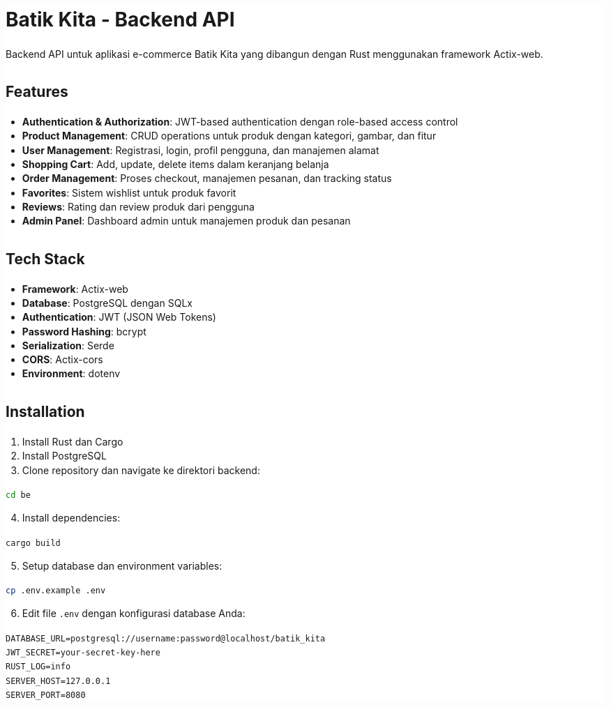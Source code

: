 # Batik Kita - Backend API

Backend API untuk aplikasi e-commerce Batik Kita yang dibangun dengan Rust menggunakan framework Actix-web.

## Features

- **Authentication & Authorization**: JWT-based authentication dengan role-based access control
- **Product Management**: CRUD operations untuk produk dengan kategori, gambar, dan fitur
- **User Management**: Registrasi, login, profil pengguna, dan manajemen alamat
- **Shopping Cart**: Add, update, delete items dalam keranjang belanja
- **Order Management**: Proses checkout, manajemen pesanan, dan tracking status
- **Favorites**: Sistem wishlist untuk produk favorit
- **Reviews**: Rating dan review produk dari pengguna
- **Admin Panel**: Dashboard admin untuk manajemen produk dan pesanan

## Tech Stack

- **Framework**: Actix-web
- **Database**: PostgreSQL dengan SQLx
- **Authentication**: JWT (JSON Web Tokens)
- **Password Hashing**: bcrypt
- **Serialization**: Serde
- **CORS**: Actix-cors
- **Environment**: dotenv

## Installation

1. Install Rust dan Cargo
2. Install PostgreSQL
3. Clone repository dan navigate ke direktori backend:
```bash
cd be
```

4. Install dependencies:
```bash
cargo build
```

5. Setup database dan environment variables:
```bash
cp .env.example .env
```

6. Edit file `.env` dengan konfigurasi database Anda:
```env
DATABASE_URL=postgresql://username:password@localhost/batik_kita
JWT_SECRET=your-secret-key-here
RUST_LOG=info
SERVER_HOST=127.0.0.1
SERVER_PORT=8080
```
